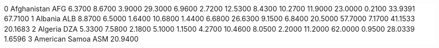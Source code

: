   </thead>
  <tbody>
    <tr>
      <th>0</th>
      <td>Afghanistan</td>
      <td>AFG</td>
      <td>6.3700</td>
      <td>8.6700</td>
      <td>3.9000</td>
      <td>29.3000</td>
      <td>6.9600</td>
      <td>2.7200</td>
      <td>12.5300</td>
      <td>8.4300</td>
      <td>10.2700</td>
      <td>11.9000</td>
      <td>23.0000</td>
      <td>0.2100</td>
      <td>33.9391</td>
      <td>67.7100</td>
    </tr>
    <tr>
      <th>1</th>
      <td>Albania</td>
      <td>ALB</td>
      <td>8.8700</td>
      <td>6.5000</td>
      <td>1.6400</td>
      <td>10.6800</td>
      <td>1.4400</td>
      <td>6.6800</td>
      <td>26.6300</td>
      <td>9.1500</td>
      <td>6.8400</td>
      <td>20.5000</td>
      <td>57.7000</td>
      <td>7.1700</td>
      <td>41.1533</td>
      <td>20.1683</td>
    </tr>
    <tr>
      <th>2</th>
      <td>Algeria</td>
      <td>DZA</td>
      <td>5.3300</td>
      <td>7.5800</td>
      <td>2.1800</td>
      <td>5.1000</td>
      <td>1.1500</td>
      <td>4.2700</td>
      <td>10.4600</td>
      <td>8.0500</td>
      <td>2.2000</td>
      <td>11.2000</td>
      <td>62.0000</td>
      <td>0.9500</td>
      <td>28.0339</td>
      <td>1.6596</td>
    </tr>
    <tr>
      <th>3</th>
      <td>American Samoa</td>
      <td>ASM</td>
      <td>20.9400</td>